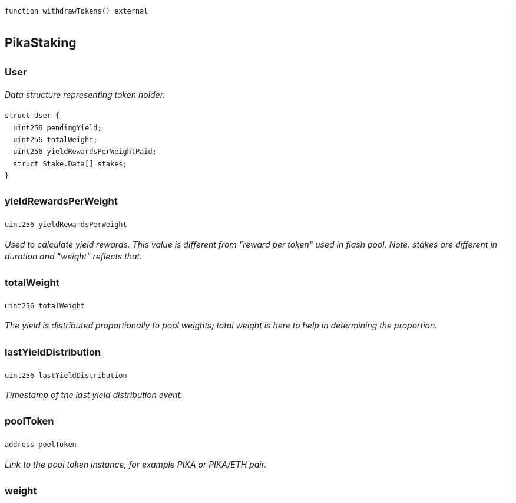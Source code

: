 ```solidity
function withdrawTokens() external
```

## PikaStaking

### User

_Data structure representing token holder._

```solidity
struct User {
  uint256 pendingYield;
  uint256 totalWeight;
  uint256 yieldRewardsPerWeightPaid;
  struct Stake.Data[] stakes;
}
```

### yieldRewardsPerWeight

```solidity
uint256 yieldRewardsPerWeight
```

_Used to calculate yield rewards.
This value is different from "reward per token" used in flash pool.
Note: stakes are different in duration and "weight" reflects that._

### totalWeight

```solidity
uint256 totalWeight
```

_The yield is distributed proportionally to pool weights;
     total weight is here to help in determining the proportion._

### lastYieldDistribution

```solidity
uint256 lastYieldDistribution
```

_Timestamp of the last yield distribution event._

### poolToken

```solidity
address poolToken
```

_Link to the pool token instance, for example PIKA or PIKA/ETH pair._

### weight
